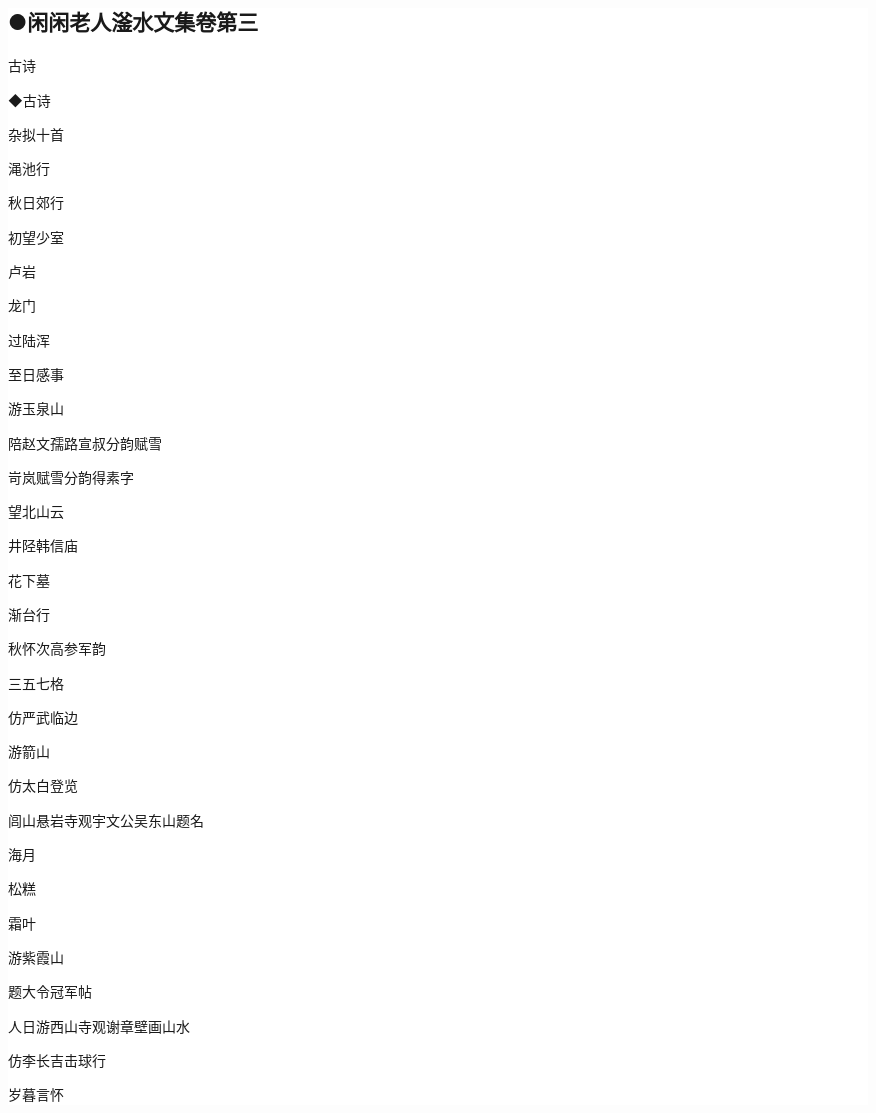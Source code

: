 ## ●闲闲老人滏水文集卷第三  

古诗  

◆古诗  

杂拟十首  

渑池行  

秋日郊行  

初望少室  

卢岩  

龙门  

过陆浑  

至日感事  

游玉泉山  

陪赵文孺路宣叔分韵赋雪  

岢岚赋雪分韵得素字  

望北山云  

井陉韩信庙  

花下墓  

渐台行  

秋怀次高参军韵  

三五七格  

仿严武临边  

游箭山  

仿太白登览  

闾山悬岩寺观宇文公吴东山题名  

海月  

松糕  

霜叶  

游紫霞山  

题大令冠军帖  

人日游西山寺观谢章壁画山水  

仿李长吉击球行  

岁暮言怀  
